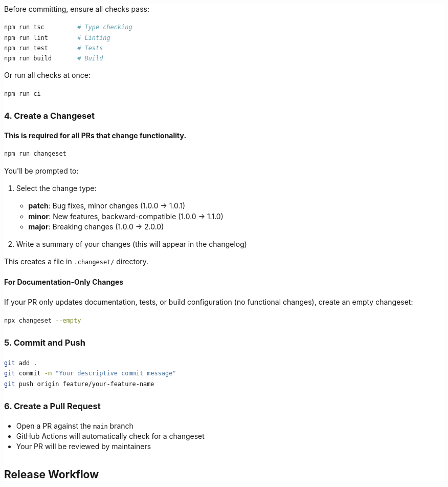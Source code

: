 Before committing, ensure all checks pass:

```bash
npm run tsc         # Type checking
npm run lint        # Linting
npm run test        # Tests
npm run build       # Build
```

Or run all checks at once:

```bash
npm run ci
```

### 4. Create a Changeset

**This is required for all PRs that change functionality.**

```bash
npm run changeset
```

You'll be prompted to:

1. Select the change type:
   - **patch**: Bug fixes, minor changes (1.0.0 → 1.0.1)
   - **minor**: New features, backward-compatible (1.0.0 → 1.1.0)
   - **major**: Breaking changes (1.0.0 → 2.0.0)

2. Write a summary of your changes (this will appear in the changelog)

This creates a file in `.changeset/` directory.

#### For Documentation-Only Changes

If your PR only updates documentation, tests, or build configuration (no functional changes), create an empty changeset:

```bash
npx changeset --empty
```

### 5. Commit and Push

```bash
git add .
git commit -m "Your descriptive commit message"
git push origin feature/your-feature-name
```

### 6. Create a Pull Request

- Open a PR against the `main` branch
- GitHub Actions will automatically check for a changeset
- Your PR will be reviewed by maintainers

## Release Workflow
